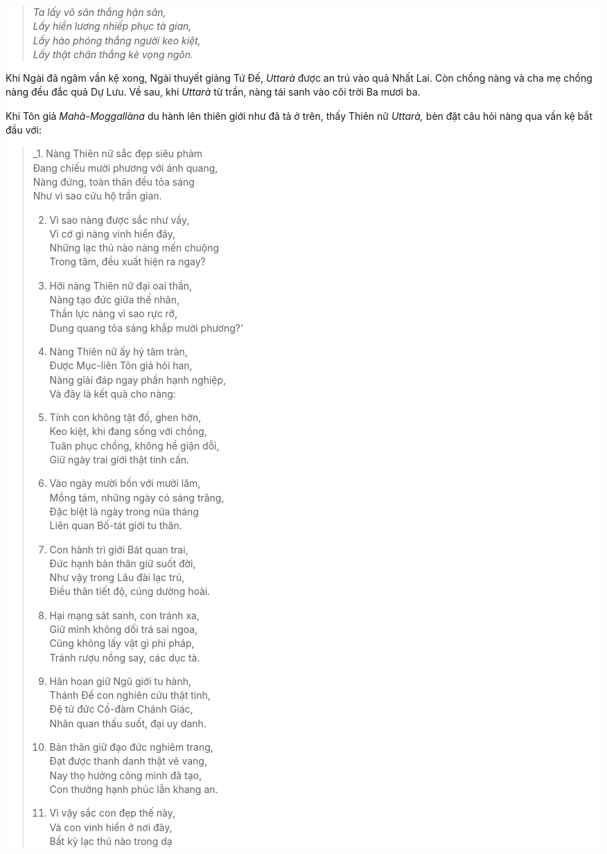 > _Ta lấy vô sân thắng hận sân,  
> Lấy hiền lương nhiếp phục tà gian,  
> Lấy hào phóng thắng người keo kiệt,  
> Lấy thật chân thắng kẻ vọng ngôn._

Khi Ngài đã ngâm vần kệ xong, Ngài thuyết giảng Tứ Ðế, _Uttarà_ được an trú vào quả Nhất Lai. Còn chồng nàng và cha mẹ chồng nàng đều đắc quả Dự Lưu. Về sau, khi _Uttarà_ từ trần, nàng tái sanh vào cõi trời Ba mươi ba.

Khi Tôn giả _Mahà-Moggallàna_ du hành lên thiên giới như đã tả ở trên, thấy Thiên nữ _Uttarà,_ bèn đặt câu hỏi nàng qua vần kệ bắt đầu với:

> _1. Nàng Thiên nữ sắc đẹp siêu phàm  
> Ðang chiếu mười phương với ánh quang,  
> Nàng đứng, toàn thân đều tỏa sáng  
> Như vì sao cứu hộ trần gian.  
>   
> 2. Vì sao nàng được sắc như vầy,  
> Vì cớ gì nàng vinh hiển đây,  
> Những lạc thú nào nàng mến chuộng  
> Trong tâm, đều xuất hiện ra ngay?  
>   
> 3. Hỡi nàng Thiên nữ đại oai thần,  
> Nàng tạo đức giữa thế nhân,  
> Thần lực nàng vì sao rực rỡ,  
> Dung quang tỏa sáng khắp mười phương?'  
>   
> 4. Nàng Thiên nữ ấy hỷ tâm tràn,  
> Ðược Mục-liên Tôn giả hỏi han,  
> Nàng gỉải đáp ngay phần hạnh nghiệp,  
> Và đây là kết quả cho nàng:  
>   
> 5. Tính con không tật đố, ghen hờn,  
> Keo kiệt, khi đang sống với chồng,  
> Tuân phục chồng, không hề giận dỗi,  
> Giữ ngày trai giới thật tinh cần.  
>   
> 6. Vào ngày mười bốn với mười lăm,  
> Mồng tám, những ngày có sáng trăng,  
> Ðặc biệt là ngày trong nửa tháng  
> Liên quan Bố-tát giới tu thân.  
>   
> 7. Con hành trì giới Bát quan trai,  
> Ðức hạnh bản thân giữ suốt đời,  
> Như vậy trong Lâu đài lạc trú,  
> Ðiều thân tiết độ, cúng dường hoài.  
>   
> 8. Hại mạng sát sanh, con tránh xa,  
> Giữ mình không dối trá sai ngoa,  
> Cũng không lấy vật gì phi pháp,  
> Tránh rượu nồng say, các dục tà.  
>   
> 9. Hân hoan giữ Ngũ giới tu hành,  
> Thánh Ðế con nghiên cứu thật tinh,  
> Ðệ tử đức Cồ-đàm Chánh Giác,  
> Nhãn quan thấu suốt, đại uy danh.  
>   
> 10. Bản thân giữ đạo đức nghiêm trang,  
> Ðạt được thanh danh thật vẻ vang,  
> Nay thọ hưởng công mình đã tạo,  
> Con thường hạnh phúc lẫn khang an.  
>   
> 11. Vì vậy sắc con đẹp thế này,  
> Và con vinh hiển ở nơi đây,  
> Bất kỳ lạc thú nào trong dạ  